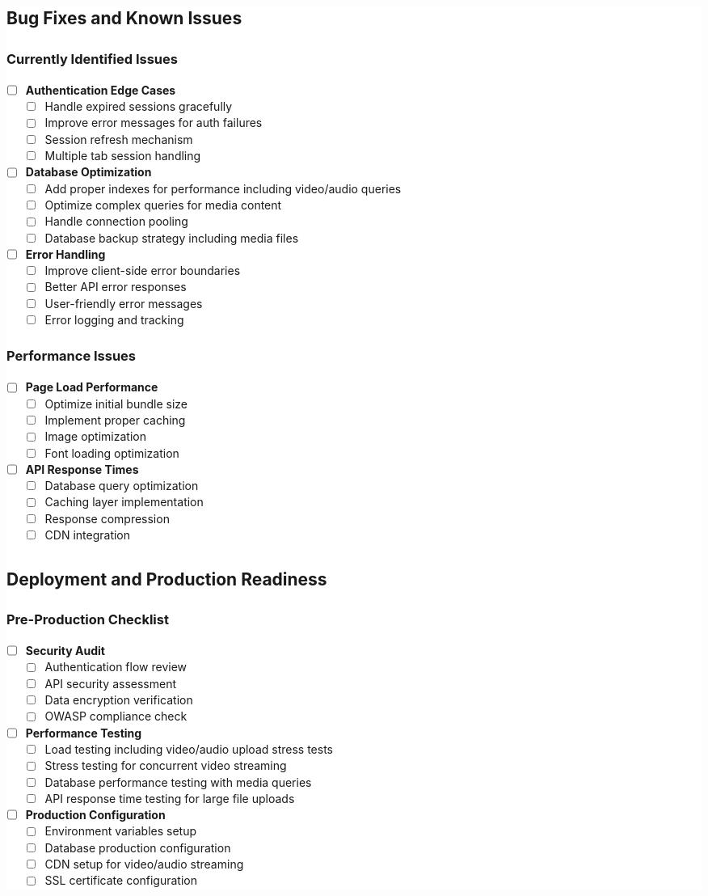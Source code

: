 ## Bug Fixes and Known Issues

### Currently Identified Issues
- [ ] **Authentication Edge Cases**
  - [ ] Handle expired sessions gracefully
  - [ ] Improve error messages for auth failures
  - [ ] Session refresh mechanism
  - [ ] Multiple tab session handling

- [ ] **Database Optimization**
  - [ ] Add proper indexes for performance including video/audio queries
  - [ ] Optimize complex queries for media content
  - [ ] Handle connection pooling
  - [ ] Database backup strategy including media files

- [ ] **Error Handling**
  - [ ] Improve client-side error boundaries
  - [ ] Better API error responses
  - [ ] User-friendly error messages
  - [ ] Error logging and tracking

### Performance Issues
- [ ] **Page Load Performance**
  - [ ] Optimize initial bundle size
  - [ ] Implement proper caching
  - [ ] Image optimization
  - [ ] Font loading optimization

- [ ] **API Response Times**
  - [ ] Database query optimization
  - [ ] Caching layer implementation
  - [ ] Response compression
  - [ ] CDN integration

## Deployment and Production Readiness

### Pre-Production Checklist
- [ ] **Security Audit**
  - [ ] Authentication flow review
  - [ ] API security assessment
  - [ ] Data encryption verification
  - [ ] OWASP compliance check

- [ ] **Performance Testing**
  - [ ] Load testing including video/audio upload stress tests
  - [ ] Stress testing for concurrent video streaming
  - [ ] Database performance testing with media queries
  - [ ] API response time testing for large file uploads

- [ ] **Production Configuration**
  - [ ] Environment variables setup
  - [ ] Database production configuration
  - [ ] CDN setup for video/audio streaming
  - [ ] SSL certificate configuration
